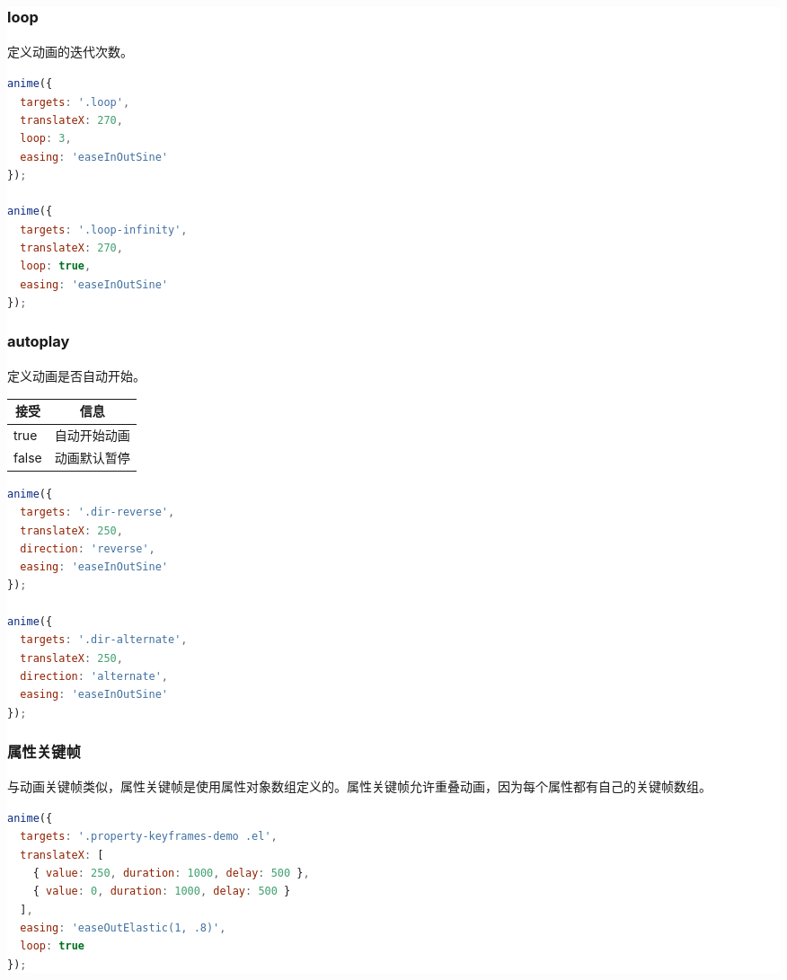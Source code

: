 ### loop

定义动画的迭代次数。

```javascript
anime({
  targets: '.loop',
  translateX: 270,
  loop: 3,
  easing: 'easeInOutSine'
});

anime({
  targets: '.loop-infinity',
  translateX: 270,
  loop: true,
  easing: 'easeInOutSine'
});
```

### autoplay

定义动画是否自动开始。

| 接受   | 信息                |
|--------|---------------------|
| true   | 自动开始动画         |
| false  | 动画默认暂停         |


```javascript
anime({
  targets: '.dir-reverse',
  translateX: 250,
  direction: 'reverse',
  easing: 'easeInOutSine'
});

anime({
  targets: '.dir-alternate',
  translateX: 250,
  direction: 'alternate',
  easing: 'easeInOutSine'
});
```

### 属性关键帧

与动画关键帧类似，属性关键帧是使用属性对象数组定义的。属性关键帧允许重叠动画，因为每个属性都有自己的关键帧数组。

```javascript
anime({
  targets: '.property-keyframes-demo .el',
  translateX: [
    { value: 250, duration: 1000, delay: 500 },
    { value: 0, duration: 1000, delay: 500 }
  ],
  easing: 'easeOutElastic(1, .8)',
  loop: true
});
```
